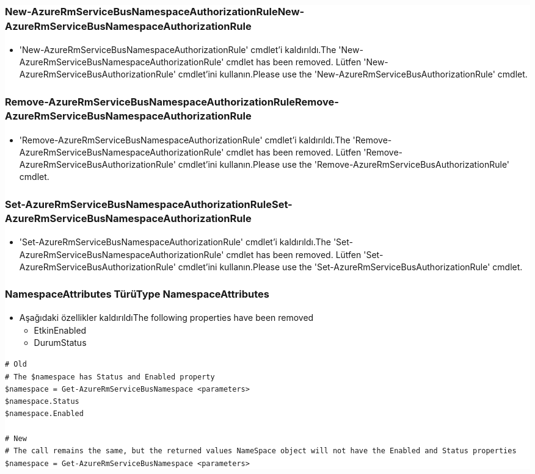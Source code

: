 ### <a name="new-azurermservicebusnamespaceauthorizationrule"></a><span data-ttu-id="0529c-281">**New-AzureRmServiceBusNamespaceAuthorizationRule**</span><span class="sxs-lookup"><span data-stu-id="0529c-281">**New-AzureRmServiceBusNamespaceAuthorizationRule**</span></span>
- <span data-ttu-id="0529c-282">'New-AzureRmServiceBusNamespaceAuthorizationRule' cmdlet’i kaldırıldı.</span><span class="sxs-lookup"><span data-stu-id="0529c-282">The 'New-AzureRmServiceBusNamespaceAuthorizationRule' cmdlet has been removed.</span></span> <span data-ttu-id="0529c-283">Lütfen 'New-AzureRmServiceBusAuthorizationRule' cmdlet’ini kullanın.</span><span class="sxs-lookup"><span data-stu-id="0529c-283">Please use the 'New-AzureRmServiceBusAuthorizationRule' cmdlet.</span></span>

### <a name="remove-azurermservicebusnamespaceauthorizationrule"></a><span data-ttu-id="0529c-284">**Remove-AzureRmServiceBusNamespaceAuthorizationRule**</span><span class="sxs-lookup"><span data-stu-id="0529c-284">**Remove-AzureRmServiceBusNamespaceAuthorizationRule**</span></span>
- <span data-ttu-id="0529c-285">'Remove-AzureRmServiceBusNamespaceAuthorizationRule' cmdlet’i kaldırıldı.</span><span class="sxs-lookup"><span data-stu-id="0529c-285">The 'Remove-AzureRmServiceBusNamespaceAuthorizationRule' cmdlet has been removed.</span></span> <span data-ttu-id="0529c-286">Lütfen 'Remove-AzureRmServiceBusAuthorizationRule' cmdlet’ini kullanın.</span><span class="sxs-lookup"><span data-stu-id="0529c-286">Please use the 'Remove-AzureRmServiceBusAuthorizationRule' cmdlet.</span></span>

### <a name="set-azurermservicebusnamespaceauthorizationrule"></a><span data-ttu-id="0529c-287">**Set-AzureRmServiceBusNamespaceAuthorizationRule**</span><span class="sxs-lookup"><span data-stu-id="0529c-287">**Set-AzureRmServiceBusNamespaceAuthorizationRule**</span></span>
- <span data-ttu-id="0529c-288">'Set-AzureRmServiceBusNamespaceAuthorizationRule' cmdlet’i kaldırıldı.</span><span class="sxs-lookup"><span data-stu-id="0529c-288">The 'Set-AzureRmServiceBusNamespaceAuthorizationRule' cmdlet has been removed.</span></span> <span data-ttu-id="0529c-289">Lütfen 'Set-AzureRmServiceBusAuthorizationRule' cmdlet’ini kullanın.</span><span class="sxs-lookup"><span data-stu-id="0529c-289">Please use the 'Set-AzureRmServiceBusAuthorizationRule' cmdlet.</span></span>

### <a name="type-namespaceattributes"></a><span data-ttu-id="0529c-290">**NamespaceAttributes Türü**</span><span class="sxs-lookup"><span data-stu-id="0529c-290">**Type NamespaceAttributes**</span></span>
- <span data-ttu-id="0529c-291">Aşağıdaki özellikler kaldırıldı</span><span class="sxs-lookup"><span data-stu-id="0529c-291">The following properties have been removed</span></span>
    - <span data-ttu-id="0529c-292">Etkin</span><span class="sxs-lookup"><span data-stu-id="0529c-292">Enabled</span></span>
    - <span data-ttu-id="0529c-293">Durum</span><span class="sxs-lookup"><span data-stu-id="0529c-293">Status</span></span>
   
```powershell-interactive
# Old
# The $namespace has Status and Enabled property 
$namespace = Get-AzureRmServiceBusNamespace <parameters>
$namespace.Status
$namespace.Enabled

# New
# The call remains the same, but the returned values NameSpace object will not have the Enabled and Status properties    
$namespace = Get-AzureRmServiceBusNamespace <parameters>
```
